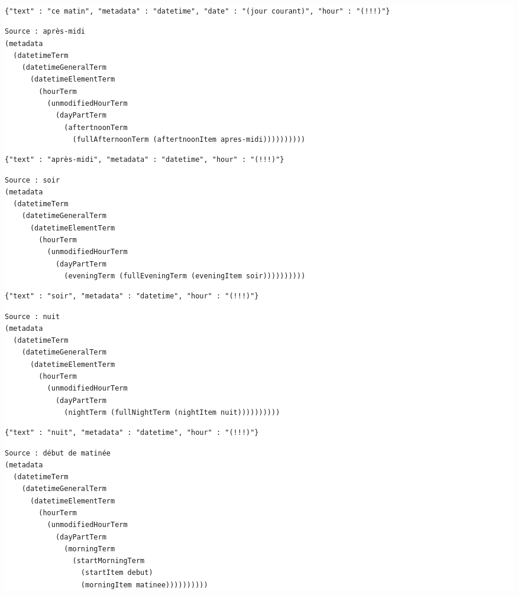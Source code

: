 ```
{"text" : "ce matin", "metadata" : "datetime", "date" : "(jour courant)", "hour" : "(!!!)"}
```

```
Source : après-midi
(metadata
  (datetimeTerm
    (datetimeGeneralTerm
      (datetimeElementTerm
        (hourTerm
          (unmodifiedHourTerm
            (dayPartTerm
              (aftertnoonTerm
                (fullAfternoonTerm (aftertnoonItem apres-midi))))))))))
```

```
{"text" : "après-midi", "metadata" : "datetime", "hour" : "(!!!)"}
```

```
Source : soir
(metadata
  (datetimeTerm
    (datetimeGeneralTerm
      (datetimeElementTerm
        (hourTerm
          (unmodifiedHourTerm
            (dayPartTerm
              (eveningTerm (fullEveningTerm (eveningItem soir))))))))))
```

```
{"text" : "soir", "metadata" : "datetime", "hour" : "(!!!)"}
```

```
Source : nuit
(metadata
  (datetimeTerm
    (datetimeGeneralTerm
      (datetimeElementTerm
        (hourTerm
          (unmodifiedHourTerm
            (dayPartTerm
              (nightTerm (fullNightTerm (nightItem nuit))))))))))
```

```
{"text" : "nuit", "metadata" : "datetime", "hour" : "(!!!)"}
```

```
Source : début de matinée
(metadata
  (datetimeTerm
    (datetimeGeneralTerm
      (datetimeElementTerm
        (hourTerm
          (unmodifiedHourTerm
            (dayPartTerm
              (morningTerm
                (startMorningTerm
                  (startItem debut)
                  (morningItem matinee))))))))))
```
